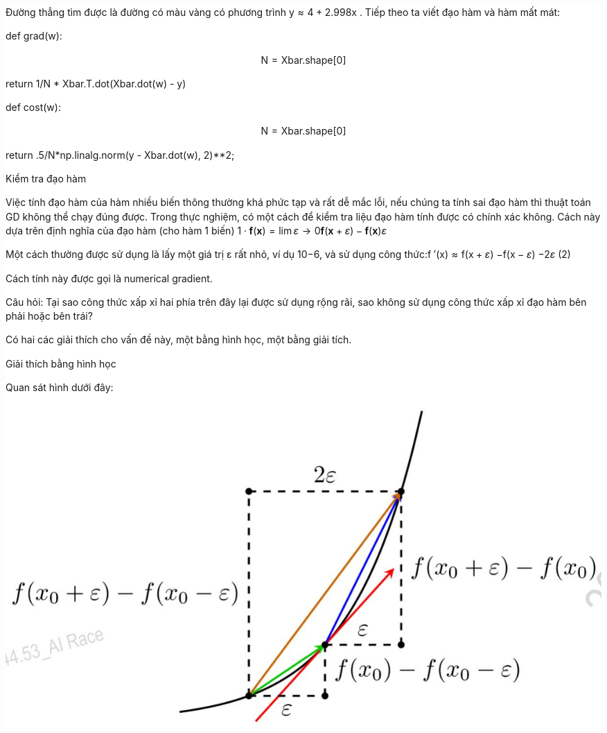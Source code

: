 Đường thẳng tìm được là đường có màu vàng có phương trình $\mathrm { y } { \approx } 4 { + } 2 . 9 9 8 \mathrm { x }$ . Tiếp theo ta viết đạo hàm và hàm mất mát:

def grad(w):

$$
\mathrm { N = X b a r . s h a p e [ 0 ] }
$$

return 1/N \* Xbar.T.dot(Xbar.dot(w) - y)

def cost(w):

$$
\mathrm { N = X b a r . s h a p e [ 0 ] }
$$

return .5/N\*np.linalg.norm(y - Xbar.dot(w), 2)\*\*2;

Kiểm tra đạo hàm

Việc tính đạo hàm của hàm nhiều biến thông thường khá phức tạp và rất dễ mắc lỗi, nếu chúng ta tính sai đạo hàm thì thuật toán GD không thể chạy đúng được. Trong thực nghiệm, có một cách để kiểm tra liệu đạo hàm tính được có chính xác không. Cách này dựa trên định nghĩa của đạo hàm (cho hàm 1 biến) $\scriptstyle 1 \cdot \mathbf { f } ( \mathbf { x } ) = \operatorname* { l i m } \varepsilon \longrightarrow 0 \mathbf { f } ( \mathbf { x } + \varepsilon ) - \mathbf { f } ( \mathbf { x } ) \varepsilon$

Một cách thường được sử dụng là lấy một giá trị ε rất nhỏ, ví dụ 10−6, và sử dụng công thức:f $' ( \mathrm { x } ) { \approx } \mathrm { f } ( \mathrm { x } + \varepsilon ) { \ - } \mathrm { f } ( \mathrm { x } - \varepsilon ) { \ - } 2 \varepsilon$ (2)



Cách tính này được gọi là numerical gradient.

Câu hỏi: Tại sao công thức xấp xỉ hai phía trên đây lại được sử dụng rộng rãi, sao không sử dụng công thức xấp xỉ đạo hàm bên phải hoặc bên trái?

Có hai các giải thích cho vấn đề này, một bằng hình học, một bằng giải tích.

Giải thích bằng hình học

Quan sát hình dưới đây:

![](images/image4.jpg)
